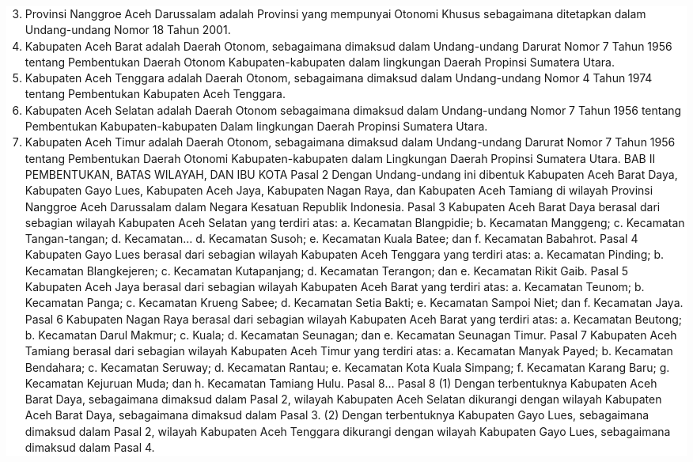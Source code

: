 3. Provinsi Nanggroe Aceh Darussalam adalah Provinsi yang mempunyai Otonomi Khusus sebagaimana ditetapkan dalam Undang-undang Nomor 18 Tahun 2001.
4. Kabupaten Aceh Barat adalah Daerah Otonom, sebagaimana dimaksud dalam Undang-undang Darurat Nomor 7 Tahun 1956 tentang Pembentukan Daerah Otonom Kabupaten-kabupaten dalam lingkungan Daerah Propinsi Sumatera Utara.
5. Kabupaten Aceh Tenggara adalah Daerah Otonom, sebagaimana dimaksud dalam Undang-undang Nomor 4 Tahun 1974 tentang Pembentukan Kabupaten Aceh Tenggara.
6. Kabupaten Aceh Selatan adalah Daerah Otonom sebagaimana dimaksud dalam Undang-undang Nomor 7 Tahun 1956 tentang Pembentukan Kabupaten-kabupaten Dalam lingkungan Daerah Propinsi Sumatera Utara.
7. Kabupaten Aceh Timur adalah Daerah Otonom, sebagaimana dimaksud dalam Undang-undang Darurat Nomor 7 Tahun 1956 tentang Pembentukan Daerah Otonomi Kabupaten-kabupaten dalam Lingkungan Daerah Propinsi Sumatera Utara.
BAB II PEMBENTUKAN, BATAS WILAYAH, DAN IBU KOTA
Pasal 2
Dengan Undang-undang ini dibentuk Kabupaten Aceh Barat Daya, Kabupaten Gayo Lues, Kabupaten Aceh Jaya, Kabupaten Nagan Raya, dan Kabupaten Aceh Tamiang di wilayah Provinsi Nanggroe Aceh Darussalam dalam Negara Kesatuan Republik Indonesia.
Pasal 3
Kabupaten Aceh Barat Daya berasal dari sebagian wilayah Kabupaten Aceh Selatan yang terdiri atas:
a. Kecamatan Blangpidie;
b. Kecamatan Manggeng;
c. Kecamatan Tangan-tangan;
d. Kecamatan… d. Kecamatan Susoh;
e. Kecamatan Kuala Batee; dan
f. Kecamatan Babahrot.
Pasal 4
Kabupaten Gayo Lues berasal dari sebagian wilayah Kabupaten Aceh Tenggara yang terdiri atas:
a. Kecamatan Pinding;
b. Kecamatan Blangkejeren;
c. Kecamatan Kutapanjang;
d. Kecamatan Terangon; dan
e. Kecamatan Rikit Gaib.
Pasal 5
Kabupaten Aceh Jaya berasal dari sebagian wilayah Kabupaten Aceh Barat yang terdiri atas:
a. Kecamatan Teunom;
b. Kecamatan Panga;
c. Kecamatan Krueng Sabee;
d. Kecamatan Setia Bakti;
e. Kecamatan Sampoi Niet; dan
f. Kecamatan Jaya.
Pasal 6
Kabupaten Nagan Raya berasal dari sebagian wilayah Kabupaten Aceh Barat yang terdiri atas:
a. Kecamatan Beutong;
b. Kecamatan Darul Makmur;
c. Kuala;
d. Kecamatan Seunagan; dan
e. Kecamatan Seunagan Timur.
Pasal 7
Kabupaten Aceh Tamiang berasal dari sebagian wilayah Kabupaten Aceh Timur yang terdiri atas:
a. Kecamatan Manyak Payed;
b. Kecamatan Bendahara;
c. Kecamatan Seruway;
d. Kecamatan Rantau;
e. Kecamatan Kota Kuala Simpang;
f. Kecamatan Karang Baru;
g. Kecamatan Kejuruan Muda; dan
h. Kecamatan Tamiang Hulu. Pasal 8…
Pasal 8
(1) Dengan terbentuknya Kabupaten Aceh Barat Daya, sebagaimana dimaksud dalam Pasal 2, wilayah Kabupaten Aceh Selatan dikurangi dengan wilayah Kabupaten Aceh Barat Daya, sebagaimana dimaksud dalam Pasal 3.
(2) Dengan terbentuknya Kabupaten Gayo Lues, sebagaimana dimaksud dalam Pasal 2, wilayah Kabupaten Aceh Tenggara dikurangi dengan wilayah Kabupaten Gayo Lues, sebagaimana dimaksud dalam Pasal 4.